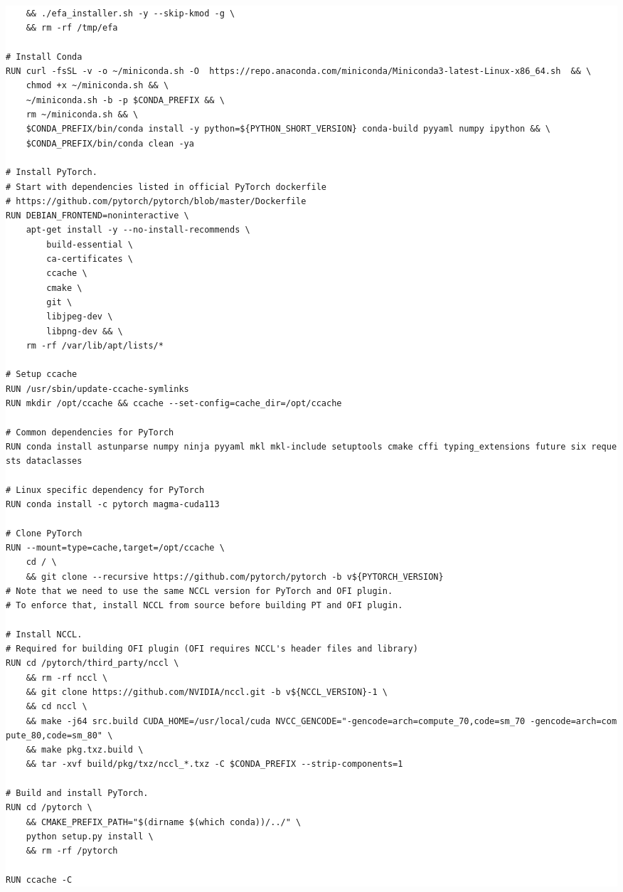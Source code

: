 ```
    && ./efa_installer.sh -y --skip-kmod -g \
    && rm -rf /tmp/efa

# Install Conda
RUN curl -fsSL -v -o ~/miniconda.sh -O  https://repo.anaconda.com/miniconda/Miniconda3-latest-Linux-x86_64.sh  && \
    chmod +x ~/miniconda.sh && \
    ~/miniconda.sh -b -p $CONDA_PREFIX && \
    rm ~/miniconda.sh && \
    $CONDA_PREFIX/bin/conda install -y python=${PYTHON_SHORT_VERSION} conda-build pyyaml numpy ipython && \
    $CONDA_PREFIX/bin/conda clean -ya

# Install PyTorch.
# Start with dependencies listed in official PyTorch dockerfile
# https://github.com/pytorch/pytorch/blob/master/Dockerfile
RUN DEBIAN_FRONTEND=noninteractive \
    apt-get install -y --no-install-recommends \
        build-essential \
        ca-certificates \
        ccache \
        cmake \
        git \
        libjpeg-dev \
        libpng-dev && \
    rm -rf /var/lib/apt/lists/*

# Setup ccache
RUN /usr/sbin/update-ccache-symlinks
RUN mkdir /opt/ccache && ccache --set-config=cache_dir=/opt/ccache

# Common dependencies for PyTorch
RUN conda install astunparse numpy ninja pyyaml mkl mkl-include setuptools cmake cffi typing_extensions future six requests dataclasses

# Linux specific dependency for PyTorch
RUN conda install -c pytorch magma-cuda113

# Clone PyTorch
RUN --mount=type=cache,target=/opt/ccache \
    cd / \
    && git clone --recursive https://github.com/pytorch/pytorch -b v${PYTORCH_VERSION}
# Note that we need to use the same NCCL version for PyTorch and OFI plugin.
# To enforce that, install NCCL from source before building PT and OFI plugin.

# Install NCCL.
# Required for building OFI plugin (OFI requires NCCL's header files and library)
RUN cd /pytorch/third_party/nccl \
    && rm -rf nccl \
    && git clone https://github.com/NVIDIA/nccl.git -b v${NCCL_VERSION}-1 \
    && cd nccl \
    && make -j64 src.build CUDA_HOME=/usr/local/cuda NVCC_GENCODE="-gencode=arch=compute_70,code=sm_70 -gencode=arch=compute_80,code=sm_80" \
    && make pkg.txz.build \
    && tar -xvf build/pkg/txz/nccl_*.txz -C $CONDA_PREFIX --strip-components=1

# Build and install PyTorch.
RUN cd /pytorch \
    && CMAKE_PREFIX_PATH="$(dirname $(which conda))/../" \
    python setup.py install \
    && rm -rf /pytorch

RUN ccache -C
```